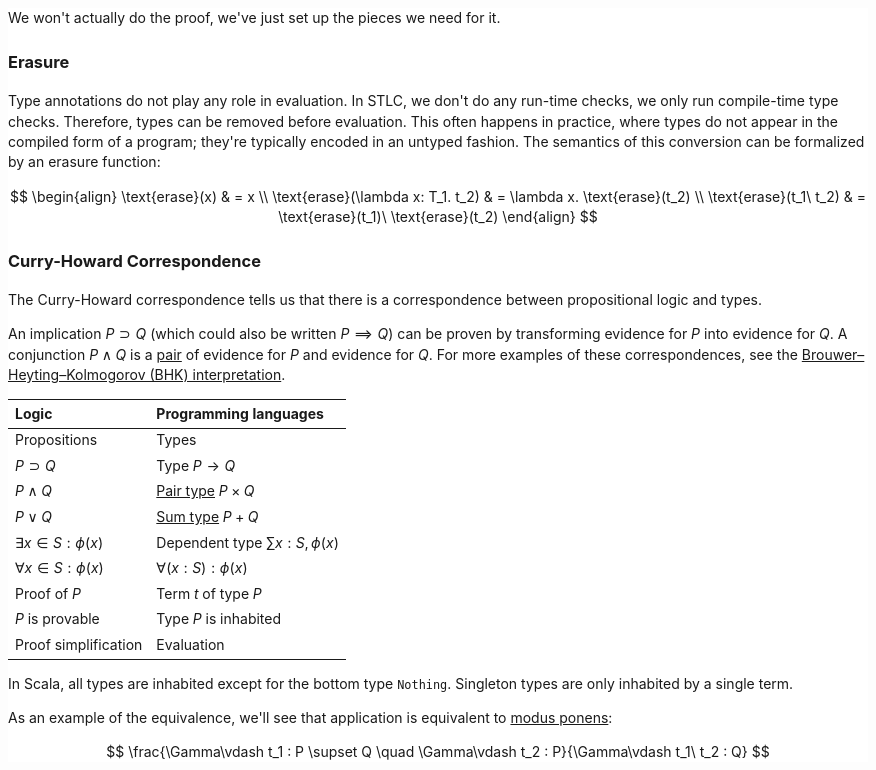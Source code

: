We won't actually do the proof, we've just set up the pieces we need for it.

### Erasure
Type annotations do not play any role in evaluation. In STLC, we don't do any run-time checks, we only run compile-time type checks. Therefore, types can be removed before evaluation. This often happens in practice, where types do not appear in the compiled form of a program; they're typically encoded in an untyped fashion. The semantics of this conversion can be formalized by an erasure function:

$$
\begin{align}
\text{erase}(x) & = x \\
\text{erase}(\lambda x: T_1. t_2) & = \lambda x. \text{erase}(t_2) \\
\text{erase}(t_1\ t_2) & = \text{erase}(t_1)\ \text{erase}(t_2)
\end{align}
$$

### Curry-Howard Correspondence
The Curry-Howard correspondence tells us that there is a correspondence between propositional logic and types.

An implication $P\supset Q$ (which could also be written $P\implies Q$) can be proven by transforming evidence for $P$ into evidence for $Q$. A conjunction $P\land Q$ is a [pair](#pairs-1) of evidence for $P$ and evidence for $Q$. For more examples of these correspondences, see the [Brouwer–Heyting–Kolmogorov (BHK) interpretation](https://en.wikipedia.org/wiki/Brouwer–Heyting–Kolmogorov_interpretation).

| Logic                           | Programming languages                |
| :------------------------------ | :----------------------------------- |
| Propositions                    | Types                                |
| $P \supset Q$                   | Type $P\rightarrow Q$                |
| $P \land Q$                     | [Pair type](#pairs-1) $P\times Q$    |
| $P \lor Q$                      | [Sum type](#sum-type) $P+Q$          |
| $\exists x\in S: \phi(x)$       | Dependent type $\sum{x: S, \phi(x)}$ |
| $\forall x\in S: \phi(x)$       | $\forall (x:S): \phi(x)$             |
| Proof of $P$                    | Term $t$ of type $P$                 |
| $P$ is provable                 | Type $P$ is inhabited                |
| Proof simplification            | Evaluation                           |

In Scala, all types are inhabited except for the bottom type `Nothing`. Singleton types are only inhabited by a single term.

As an example of the equivalence, we'll see that application is equivalent to [modus ponens](https://en.wikipedia.org/wiki/Modus_ponens):

$$
\frac{\Gamma\vdash t_1 : P \supset Q \quad \Gamma\vdash t_2 : P}{\Gamma\vdash t_1\ t_2 : Q}
$$
